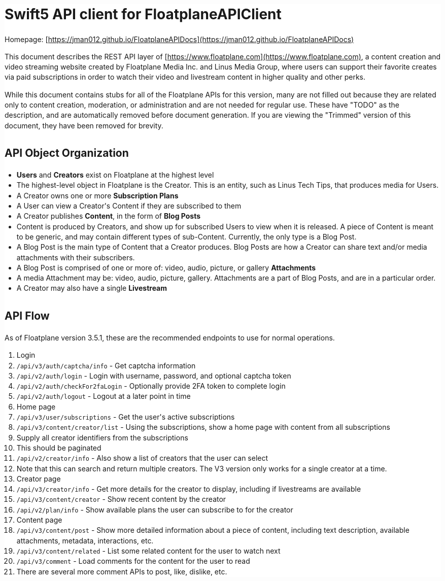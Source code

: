# Swift5 API client for FloatplaneAPIClient

Homepage: [https://jman012.github.io/FloatplaneAPIDocs](https://jman012.github.io/FloatplaneAPIDocs)

This document describes the REST API layer of [https://www.floatplane.com](https://www.floatplane.com), a content creation and video streaming website created by Floatplane Media Inc. and Linus Media Group, where users can support their favorite creates via paid subscriptions in order to watch their video and livestream content in higher quality and other perks.

While this document contains stubs for all of the Floatplane APIs for this version, many are not filled out because they are related only to content creation, moderation, or administration and are not needed for regular use. These have \"TODO\" as the description, and are automatically removed before document generation. If you are viewing the \"Trimmed\" version of this document, they have been removed for brevity.

## API Object Organization

- **Users** and **Creators** exist on Floatplane at the highest level
 - The highest-level object in Floatplane is the Creator. This is an entity, such as Linus Tech Tips, that produces media for Users.
- A Creator owns one or more **Subscription Plans**
- A User can view a Creator's Content if they are subscribed to them
- A Creator publishes **Content**, in the form of **Blog Posts**
 - Content is produced by Creators, and show up for subscribed Users to view when it is released. A piece of Content is meant to be generic, and may contain different types of sub-Content. Currently, the only type is a Blog Post.
 - A Blog Post is the main type of Content that a Creator produces. Blog Posts are how a Creator can share text and/or media attachments with their subscribers.
- A Blog Post is comprised of one or more of: video, audio, picture, or gallery **Attachments**
 - A media Attachment may be: video, audio, picture, gallery. Attachments are a part of Blog Posts, and are in a particular order.
- A Creator may also have a single **Livestream**

## API Flow

As of Floatplane version 3.5.1, these are the recommended endpoints to use for normal operations.

1. Login
 1. `/api/v3/auth/captcha/info` - Get captcha information
 1. `/api/v2/auth/login` - Login with username, password, and optional captcha token
 1. `/api/v2/auth/checkFor2faLogin` - Optionally provide 2FA token to complete login
 1. `/api/v2/auth/logout` - Logout at a later point in time
1. Home page
 1. `/api/v3/user/subscriptions` - Get the user's active subscriptions
 1. `/api/v3/content/creator/list` - Using the subscriptions, show a home page with content from all subscriptions
  1. Supply all creator identifiers from the subscriptions
  1. This should be paginated
 1. `/api/v2/creator/info` - Also show a list of creators that the user can select
  1. Note that this can search and return multiple creators. The V3 version only works for a single creator at a time.
1. Creator page
 1. `/api/v3/creator/info` - Get more details for the creator to display, including if livestreams are available
 1. `/api/v3/content/creator` - Show recent content by the creator
 1. `/api/v2/plan/info` - Show available plans the user can subscribe to for the creator
1. Content page
 1. `/api/v3/content/post` - Show more detailed information about a piece of content, including text description, available attachments, metadata, interactions, etc.
 1. `/api/v3/content/related` - List some related content for the user to watch next
 1. `/api/v3/comment` - Load comments for the content for the user to read
  1. There are several more comment APIs to post, like, dislike, etc.